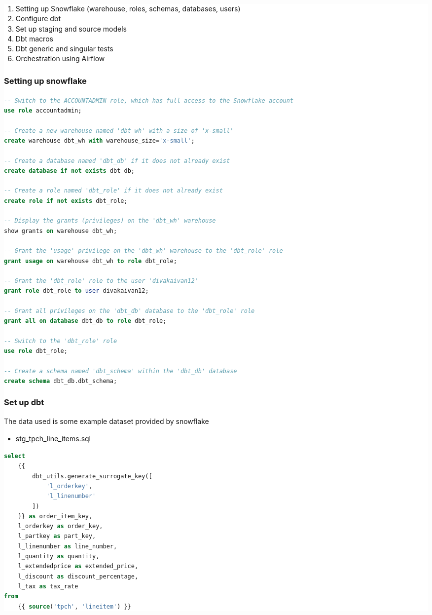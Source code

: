 1. Setting up Snowflake (warehouse, roles, schemas, databases, users)
2. Configure dbt
3. Set up staging and source models
4. Dbt macros
5. Dbt generic and singular tests
6. Orchestration using Airflow


### Setting up snowflake

```sql
-- Switch to the ACCOUNTADMIN role, which has full access to the Snowflake account
use role accountadmin;

-- Create a new warehouse named 'dbt_wh' with a size of 'x-small'
create warehouse dbt_wh with warehouse_size='x-small';

-- Create a database named 'dbt_db' if it does not already exist
create database if not exists dbt_db;

-- Create a role named 'dbt_role' if it does not already exist
create role if not exists dbt_role;

-- Display the grants (privileges) on the 'dbt_wh' warehouse
show grants on warehouse dbt_wh;

-- Grant the 'usage' privilege on the 'dbt_wh' warehouse to the 'dbt_role' role
grant usage on warehouse dbt_wh to role dbt_role;

-- Grant the 'dbt_role' role to the user 'divakaivan12'
grant role dbt_role to user divakaivan12;

-- Grant all privileges on the 'dbt_db' database to the 'dbt_role' role
grant all on database dbt_db to role dbt_role;

-- Switch to the 'dbt_role' role
use role dbt_role;

-- Create a schema named 'dbt_schema' within the 'dbt_db' database
create schema dbt_db.dbt_schema;
```

### Set up dbt

The data used is some example dataset provided by snowflake

* stg_tpch_line_items.sql

```sql
select
    {{
        dbt_utils.generate_surrogate_key([
            'l_orderkey',
            'l_linenumber'
        ])
    }} as order_item_key,
    l_orderkey as order_key,
    l_partkey as part_key,
    l_linenumber as line_number,
    l_quantity as quantity,
    l_extendedprice as extended_price,
    l_discount as discount_percentage,
    l_tax as tax_rate
from
    {{ source('tpch', 'lineitem') }}
```
